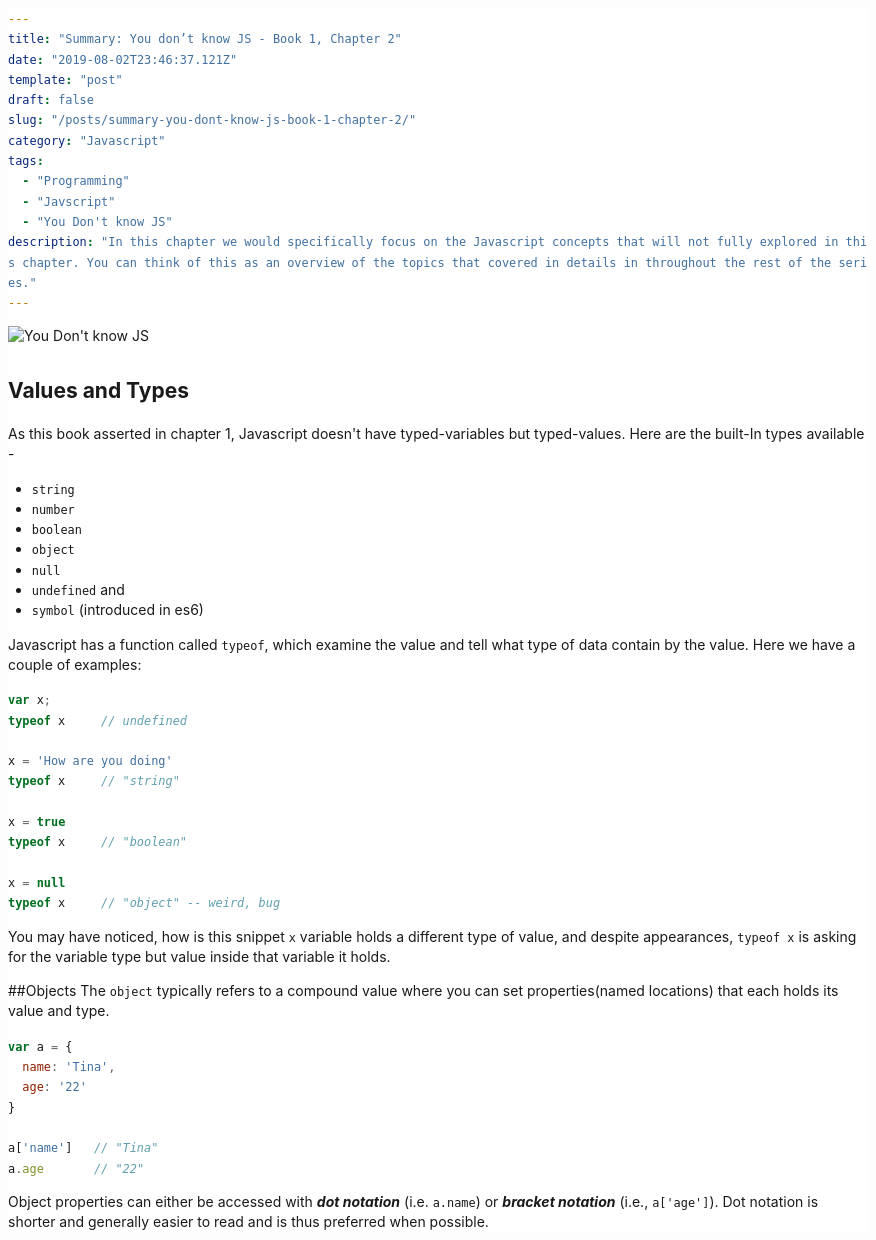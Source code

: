 ```yaml
---
title: "Summary: You don’t know JS - Book 1, Chapter 2"
date: "2019-08-02T23:46:37.121Z"
template: "post"
draft: false
slug: "/posts/summary-you-dont-know-js-book-1-chapter-2/"
category: "Javascript"
tags:
  - "Programming"
  - "Javscript"
  - "You Don't know JS"
description: "In this chapter we would specifically focus on the Javascript concepts that will not fully explored in this chapter. You can think of this as an overview of the topics that covered in details in throughout the rest of the series."
---
```

![You Don't know JS](/media/post2-image1.png)

## Values and Types 
As this book asserted in chapter 1, Javascript doesn't have typed-variables but typed-values. Here are the built-In types available -
- `string`
- `number`
- `boolean`
- `object`
- `null`
- `undefined` and
- `symbol` (introduced in es6)

Javascript has a function called `typeof`, which examine the value and tell what type of data contain by the value. Here we have a couple of examples:
```js
var x;
typeof x     // undefined

x = 'How are you doing'
typeof x     // "string"

x = true
typeof x     // "boolean"

x = null
typeof x     // "object" -- weird, bug
```
You may have noticed, how is this snippet `x` variable holds a different type of value, and despite appearances, `typeof x` is asking for the variable type but value inside that variable it holds.

##Objects
The `object` typically refers to a compound value where you can set properties(named locations) that each holds its value and type.
```js
var a = {
  name: 'Tina',
  age: '22'
}

a['name']   // "Tina"
a.age       // "22"
```
Object properties can either be accessed with ***dot notation*** (i.e. `a.name`) or ***bracket notation*** (i.e., `a['age']`). Dot notation is shorter and generally easier to read and is thus preferred when possible.
